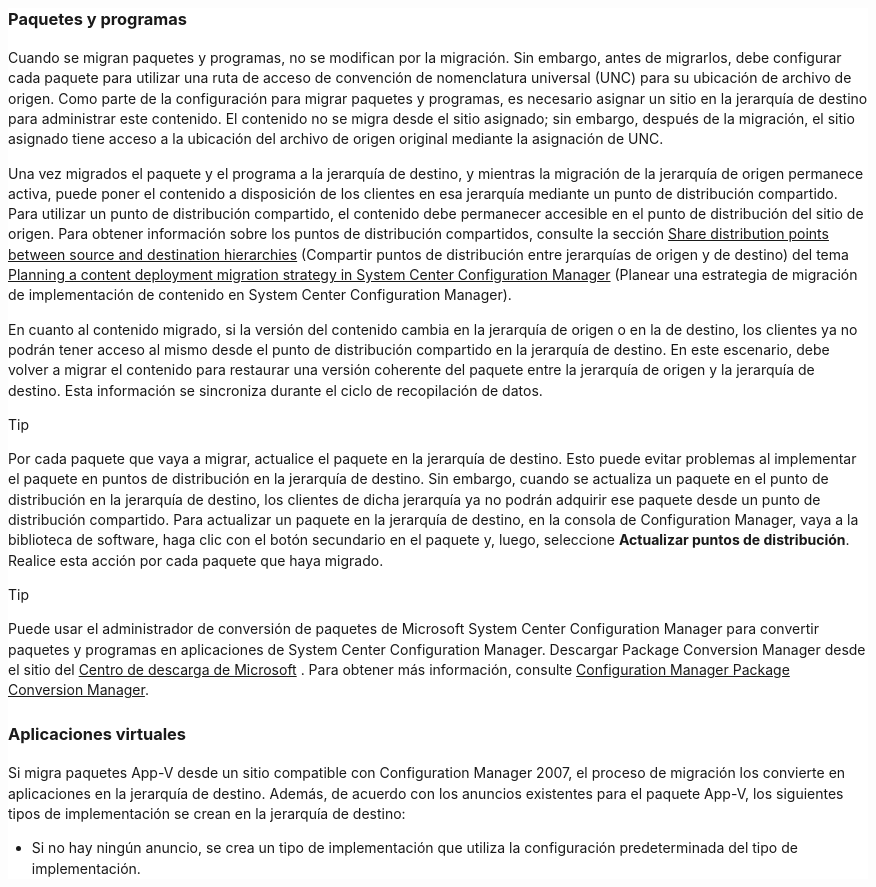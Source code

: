### <a name="packages-and-programs"></a>Paquetes y programas  
 Cuando se migran paquetes y programas, no se modifican por la migración. Sin embargo, antes de migrarlos, debe configurar cada paquete para utilizar una ruta de acceso de convención de nomenclatura universal (UNC) para su ubicación de archivo de origen. Como parte de la configuración para migrar paquetes y programas, es necesario asignar un sitio en la jerarquía de destino para administrar este contenido. El contenido no se migra desde el sitio asignado; sin embargo, después de la migración, el sitio asignado tiene acceso a la ubicación del archivo de origen original mediante la asignación de UNC.  

 Una vez migrados el paquete y el programa a la jerarquía de destino, y mientras la migración de la jerarquía de origen permanece activa, puede poner el contenido a disposición de los clientes en esa jerarquía mediante un punto de distribución compartido. Para utilizar un punto de distribución compartido, el contenido debe permanecer accesible en el punto de distribución del sitio de origen. Para obtener información sobre los puntos de distribución compartidos, consulte la sección [Share distribution points between source and destination hierarchies](../../core/migration/planning-a-content-deployment-migration-strategy.md#About_Shared_DPs_in_Migration) (Compartir puntos de distribución entre jerarquías de origen y de destino) del tema [Planning a content deployment migration strategy in System Center Configuration Manager](../../core/migration/planning-a-content-deployment-migration-strategy.md) (Planear una estrategia de migración de implementación de contenido en System Center Configuration Manager).  

 En cuanto al contenido migrado, si la versión del contenido cambia en la jerarquía de origen o en la de destino, los clientes ya no podrán tener acceso al mismo desde el punto de distribución compartido en la jerarquía de destino. En este escenario, debe volver a migrar el contenido para restaurar una versión coherente del paquete entre la jerarquía de origen y la jerarquía de destino. Esta información se sincroniza durante el ciclo de recopilación de datos.  

> [!TIP]  
>  Por cada paquete que vaya a migrar, actualice el paquete en la jerarquía de destino. Esto puede evitar problemas al implementar el paquete en puntos de distribución en la jerarquía de destino. Sin embargo, cuando se actualiza un paquete en el punto de distribución en la jerarquía de destino, los clientes de dicha jerarquía ya no podrán adquirir ese paquete desde un punto de distribución compartido. Para actualizar un paquete en la jerarquía de destino, en la consola de Configuration Manager, vaya a la biblioteca de software, haga clic con el botón secundario en el paquete y, luego, seleccione **Actualizar puntos de distribución**. Realice esta acción por cada paquete que haya migrado.  

> [!TIP]  
>  Puede usar el administrador de conversión de paquetes de Microsoft System Center Configuration Manager para convertir paquetes y programas en aplicaciones de System Center Configuration Manager. Descargar Package Conversion Manager desde el sitio del [Centro de descarga de Microsoft](http://go.microsoft.com/fwlink/p/?LinkId=212950) . Para obtener más información, consulte [Configuration Manager Package Conversion Manager](http://go.microsoft.com/fwlink/p/?LinkId=247245).  

### <a name="virtual-applications"></a>Aplicaciones virtuales  
Si migra paquetes App-V desde un sitio compatible con Configuration Manager 2007, el proceso de migración los convierte en aplicaciones en la jerarquía de destino. Además, de acuerdo con los anuncios existentes para el paquete App-V, los siguientes tipos de implementación se crean en la jerarquía de destino:  

-   Si no hay ningún anuncio, se crea un tipo de implementación que utiliza la configuración predeterminada del tipo de implementación.  
